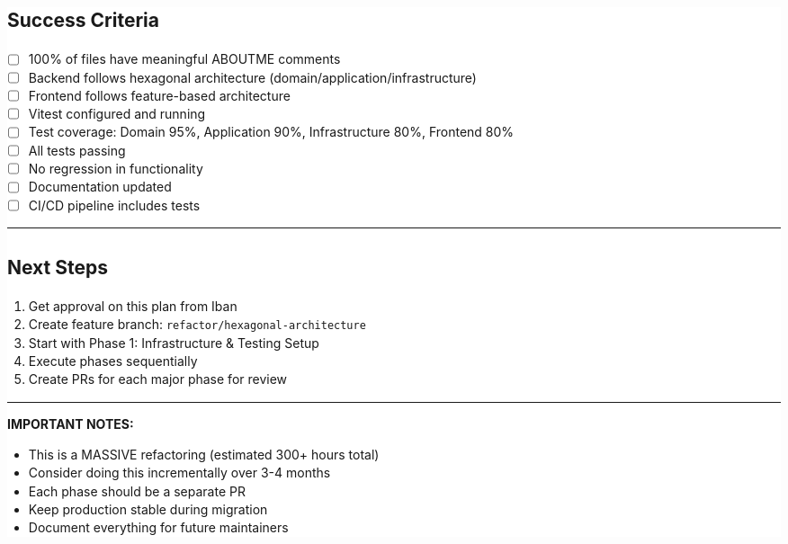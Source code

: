 
## Success Criteria

- [ ] 100% of files have meaningful ABOUTME comments
- [ ] Backend follows hexagonal architecture (domain/application/infrastructure)
- [ ] Frontend follows feature-based architecture
- [ ] Vitest configured and running
- [ ] Test coverage: Domain 95%, Application 90%, Infrastructure 80%, Frontend 80%
- [ ] All tests passing
- [ ] No regression in functionality
- [ ] Documentation updated
- [ ] CI/CD pipeline includes tests

---

## Next Steps

1. Get approval on this plan from Iban
2. Create feature branch: `refactor/hexagonal-architecture`
3. Start with Phase 1: Infrastructure & Testing Setup
4. Execute phases sequentially
5. Create PRs for each major phase for review

---

**IMPORTANT NOTES:**

- This is a MASSIVE refactoring (estimated 300+ hours total)
- Consider doing this incrementally over 3-4 months
- Each phase should be a separate PR
- Keep production stable during migration
- Document everything for future maintainers
